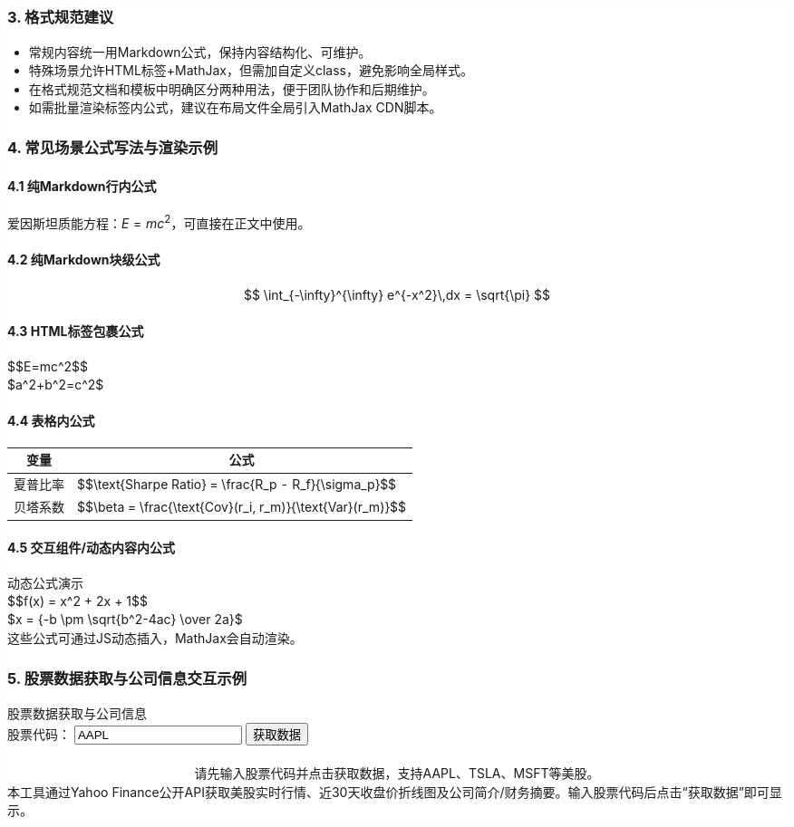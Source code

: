### 3. 格式规范建议

- 常规内容统一用Markdown公式，保持内容结构化、可维护。
- 特殊场景允许HTML标签+MathJax，但需加自定义class，避免影响全局样式。
- 在格式规范文档和模板中明确区分两种用法，便于团队协作和后期维护。
- 如需批量渲染标签内公式，建议在布局文件全局引入MathJax CDN脚本。

### 4. 常见场景公式写法与渲染示例

#### 4.1 纯Markdown行内公式

爱因斯坦质能方程：$E=mc^2$，可直接在正文中使用。

#### 4.2 纯Markdown块级公式

$$
\int_{-\infty}^{\infty} e^{-x^2}\,dx = \sqrt{\pi}
$$

#### 4.3 HTML标签包裹公式

<div class="custom-math-formula">$$E=mc^2$$</div>
<span class="inline-math">$a^2+b^2=c^2$</span>

#### 4.4 表格内公式

<table class="data-table">
  <thead>
    <tr><th>变量</th><th>公式</th></tr>
  </thead>
  <tbody>
    <tr><td>夏普比率</td><td>$$\text{Sharpe Ratio} = \frac{R_p - R_f}{\sigma_p}$$</td></tr>
    <tr><td>贝塔系数</td><td>$$\beta = \frac{\text{Cov}(r_i, r_m)}{\text{Var}(r_m)}$$</td></tr>
  </tbody>
</table>

#### 4.5 交互组件/动态内容内公式

<div class="info-block">
  <div class="info-title">动态公式演示</div>
  <div class="info-content">
    <div class="custom-math-formula">$$f(x) = x^2 + 2x + 1$$</div>
    <span class="inline-math">$x = {-b \pm \sqrt{b^2-4ac} \over 2a}$</span>
  </div>
  <div class="info-explanation">
    这些公式可通过JS动态插入，MathJax会自动渲染。
  </div>
</div>

### 5. 股票数据获取与公司信息交互示例

<div class="info-block">
  <div class="info-title">股票数据获取与公司信息</div>
  <div class="info-content">
    <div class="stock-fetcher">
      <label for="stock-symbol">股票代码：</label>
      <input type="text" id="stock-symbol" value="AAPL" placeholder="如AAPL、TSLA、MSFT" />
      <button id="fetch-stock-btn">获取数据</button>
    </div>
    <div id="stock-result" class="stock-result"></div>
    <div id="stock-profile" class="stock-profile"></div>
    <div id="stock-chart" class="stock-chart" style="margin-top:1.5rem; text-align:center; color:var(--text-secondary);">请先输入股票代码并点击获取数据，支持AAPL、TSLA、MSFT等美股。</div>
  </div>
  <div class="info-explanation">
    本工具通过Yahoo Finance公开API获取美股实时行情、近30天收盘价折线图及公司简介/财务摘要。输入股票代码后点击“获取数据”即可显示。